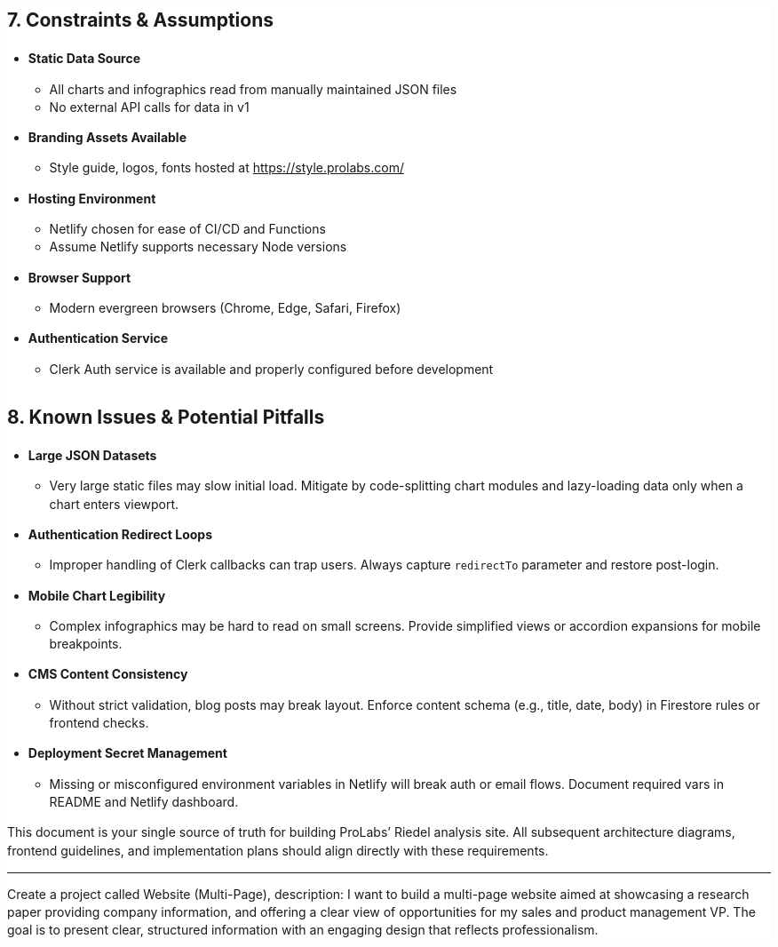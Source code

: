 ## 7. Constraints & Assumptions

*   **Static Data Source**

    *   All charts and infographics read from manually maintained JSON files
    *   No external API calls for data in v1

*   **Branding Assets Available**

    *   Style guide, logos, fonts hosted at <https://style.prolabs.com/>

*   **Hosting Environment**

    *   Netlify chosen for ease of CI/CD and Functions
    *   Assume Netlify supports necessary Node versions

*   **Browser Support**

    *   Modern evergreen browsers (Chrome, Edge, Safari, Firefox)

*   **Authentication Service**

    *   Clerk Auth service is available and properly configured before development

## 8. Known Issues & Potential Pitfalls

*   **Large JSON Datasets**

    *   Very large static files may slow initial load. Mitigate by code-splitting chart modules and lazy-loading data only when a chart enters viewport.

*   **Authentication Redirect Loops**

    *   Improper handling of Clerk callbacks can trap users. Always capture `redirectTo` parameter and restore post-login.

*   **Mobile Chart Legibility**

    *   Complex infographics may be hard to read on small screens. Provide simplified views or accordion expansions for mobile breakpoints.

*   **CMS Content Consistency**

    *   Without strict validation, blog posts may break layout. Enforce content schema (e.g., title, date, body) in Firestore rules or frontend checks.

*   **Deployment Secret Management**

    *   Missing or misconfigured environment variables in Netlify will break auth or email flows. Document required vars in README and Netlify dashboard.

This document is your single source of truth for building ProLabs’ Riedel analysis site. All subsequent architecture diagrams, frontend guidelines, and implementation plans should align directly with these requirements.


----------------------------------------------------------------------------------------------

Create a project called Website (Multi-Page), description: I want to build a multi-page website aimed at showcasing a research paper providing company information, and offering a clear view of opportunities for my sales and product management VP. The goal is to present clear, structured information with an engaging design that reflects professionalism.
